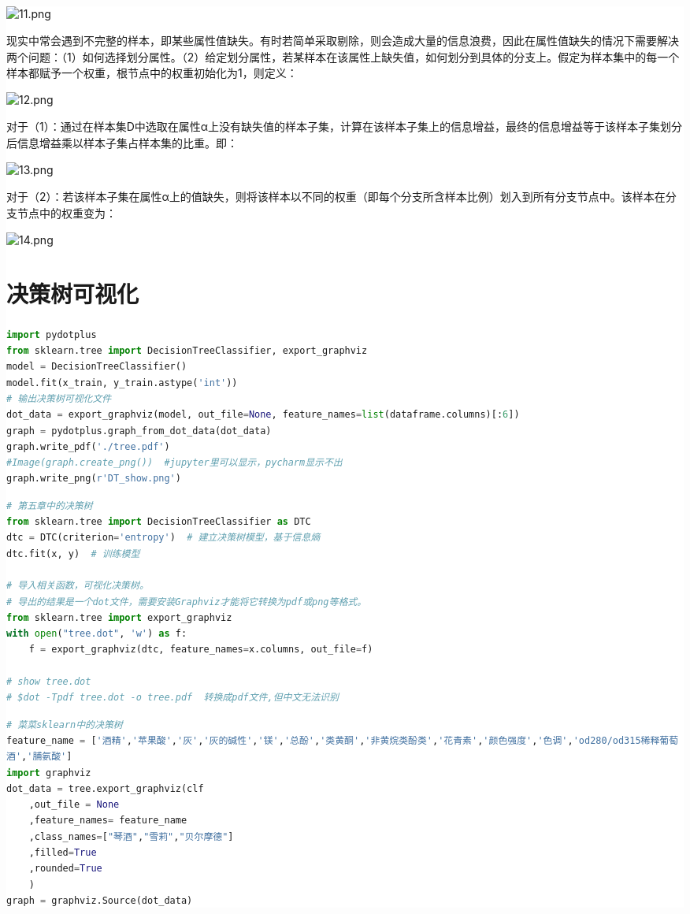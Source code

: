 ![11.png](https://i.loli.net/2018/10/17/5bc72a0968fad.png)

现实中常会遇到不完整的样本，即某些属性值缺失。有时若简单采取剔除，则会造成大量的信息浪费，因此在属性值缺失的情况下需要解决两个问题：（1）如何选择划分属性。（2）给定划分属性，若某样本在该属性上缺失值，如何划分到具体的分支上。假定为样本集中的每一个样本都赋予一个权重，根节点中的权重初始化为1，则定义：

![12.png](https://i.loli.net/2018/10/17/5bc72a098f3be.png)

对于（1）：通过在样本集D中选取在属性α上没有缺失值的样本子集，计算在该样本子集上的信息增益，最终的信息增益等于该样本子集划分后信息增益乘以样本子集占样本集的比重。即：

![13.png](https://i.loli.net/2018/10/17/5bc72a096ccc3.png)

对于（2）：若该样本子集在属性α上的值缺失，则将该样本以不同的权重（即每个分支所含样本比例）划入到所有分支节点中。该样本在分支节点中的权重变为：

![14.png](https://i.loli.net/2018/10/17/5bc72a093ed3c.png)





# 决策树可视化

```python
import pydotplus
from sklearn.tree import DecisionTreeClassifier, export_graphviz
model = DecisionTreeClassifier()
model.fit(x_train, y_train.astype('int'))
# 输出决策树可视化文件
dot_data = export_graphviz(model, out_file=None, feature_names=list(dataframe.columns)[:6])
graph = pydotplus.graph_from_dot_data(dot_data)
graph.write_pdf('./tree.pdf')
#Image(graph.create_png())  #jupyter里可以显示，pycharm显示不出
graph.write_png(r'DT_show.png')
```



```python
# 第五章中的决策树
from sklearn.tree import DecisionTreeClassifier as DTC
dtc = DTC(criterion='entropy')  # 建立决策树模型，基于信息熵
dtc.fit(x, y)  # 训练模型

# 导入相关函数，可视化决策树。
# 导出的结果是一个dot文件，需要安装Graphviz才能将它转换为pdf或png等格式。
from sklearn.tree import export_graphviz
with open("tree.dot", 'w') as f:
    f = export_graphviz(dtc, feature_names=x.columns, out_file=f)

# show tree.dot
# $dot -Tpdf tree.dot -o tree.pdf  转换成pdf文件,但中文无法识别

```



```python
# 菜菜sklearn中的决策树
feature_name = ['酒精','苹果酸','灰','灰的碱性','镁','总酚','类黄酮','非黄烷类酚类','花青素','颜色强度','色调','od280/od315稀释葡萄酒','脯氨酸']
import graphviz
dot_data = tree.export_graphviz(clf
	,out_file = None
	,feature_names= feature_name
	,class_names=["琴酒","雪莉","贝尔摩德"]
	,filled=True
	,rounded=True
	)
graph = graphviz.Source(dot_data)
```